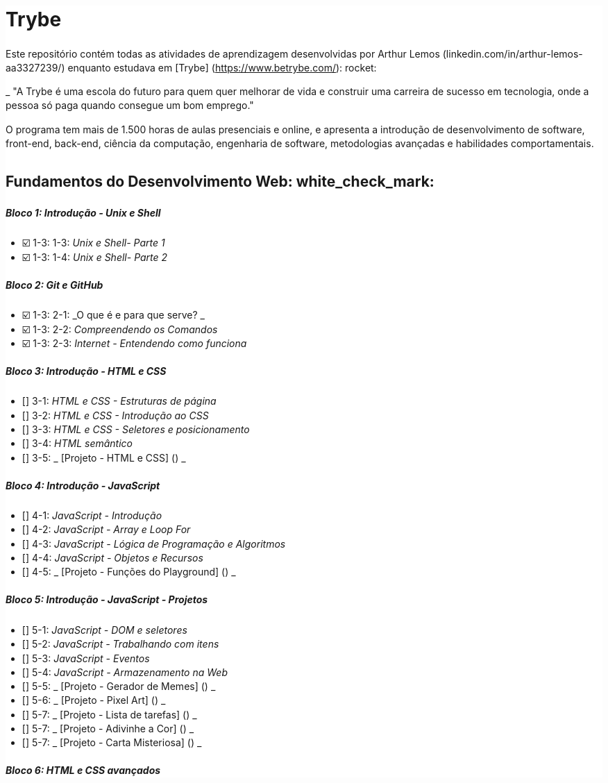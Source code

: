 # Trybe

Este repositório contém todas as atividades de aprendizagem desenvolvidas por Arthur Lemos (linkedin.com/in/arthur-lemos-aa3327239/) enquanto estudava em [Trybe] (https://www.betrybe.com/): rocket:

_ "A Trybe é uma escola do futuro para quem quer melhorar de vida e construir uma carreira de sucesso em tecnologia, onde a pessoa só paga quando consegue um bom emprego."

O programa tem mais de 1.500 horas de aulas presenciais e online, e apresenta a introdução de desenvolvimento de software, front-end, back-end, ciência da computação, engenharia de software, metodologias avançadas e habilidades comportamentais.

## Fundamentos do Desenvolvimento Web: white_check_mark:

##### Bloco 1: Introdução - Unix e Shell

- :ballot_box_with_check: 1-3: 1-3: _Unix e Shell- Parte 1_
- :ballot_box_with_check: 1-3: 1-4: _Unix e Shell- Parte 2_

##### Bloco 2: Git e GitHub

- :ballot_box_with_check: 1-3: 2-1: _O que é e para que serve? _
- :ballot_box_with_check: 1-3: 2-2: _Compreendendo os Comandos_
- :ballot_box_with_check: 1-3: 2-3: _Internet - Entendendo como funciona_

##### Bloco 3: Introdução - HTML e CSS

- [] 3-1: _HTML e CSS - Estruturas de página_
- [] 3-2: _HTML e CSS - Introdução ao CSS_
- [] 3-3: _HTML e CSS - Seletores e posicionamento_
- [] 3-4: _HTML semântico_
- [] 3-5: _ [Projeto - HTML e CSS] () _

##### Bloco 4: Introdução - JavaScript

- [] 4-1: _JavaScript - Introdução_
- [] 4-2: _JavaScript - Array e Loop For_
- [] 4-3: _JavaScript - Lógica de Programação e Algoritmos_
- [] 4-4: _JavaScript - Objetos e Recursos_
- [] 4-5: _ [Projeto - Funções do Playground] () _

##### Bloco 5: Introdução - JavaScript - Projetos

- [] 5-1: _JavaScript - DOM e seletores_
- [] 5-2: _JavaScript - Trabalhando com itens_
- [] 5-3: _JavaScript - Eventos_
- [] 5-4: _JavaScript - Armazenamento na Web_
- [] 5-5: _ [Projeto - Gerador de Memes] () _
- [] 5-6: _ [Projeto - Pixel Art] () _
- [] 5-7: _ [Projeto - Lista de tarefas] () _
- [] 5-7: _ [Projeto - Adivinhe a Cor] () _
- [] 5-7: _ [Projeto - Carta Misteriosa] () _

##### Bloco 6: HTML e CSS avançados
